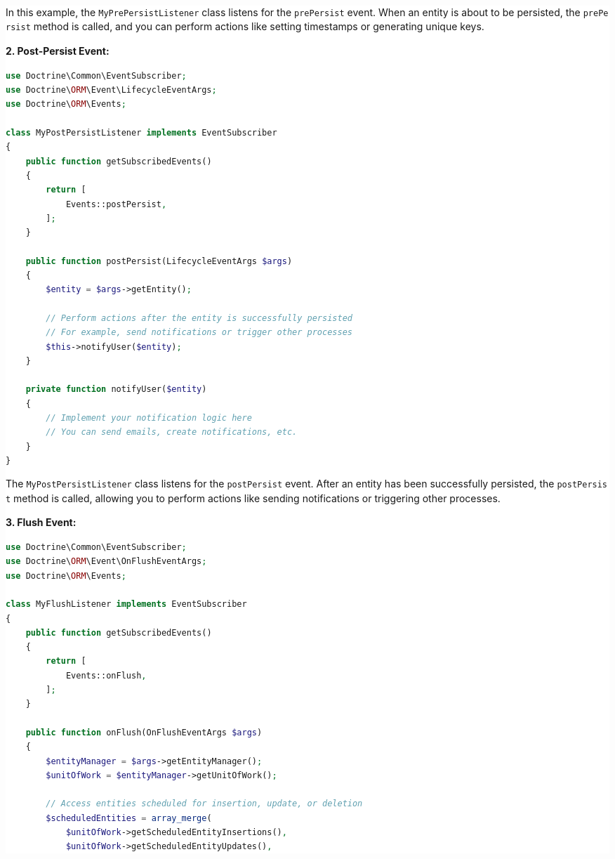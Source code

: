 In this example, the `MyPrePersistListener` class listens for the `prePersist` event. When an entity is about to be persisted, the `prePersist` method is called, and you can perform actions like setting timestamps or generating unique keys.

**2. Post-Persist Event:**

```php
use Doctrine\Common\EventSubscriber;
use Doctrine\ORM\Event\LifecycleEventArgs;
use Doctrine\ORM\Events;

class MyPostPersistListener implements EventSubscriber
{
    public function getSubscribedEvents()
    {
        return [
            Events::postPersist,
        ];
    }

    public function postPersist(LifecycleEventArgs $args)
    {
        $entity = $args->getEntity();

        // Perform actions after the entity is successfully persisted
        // For example, send notifications or trigger other processes
        $this->notifyUser($entity);
    }

    private function notifyUser($entity)
    {
        // Implement your notification logic here
        // You can send emails, create notifications, etc.
    }
}
```

The `MyPostPersistListener` class listens for the `postPersist` event. After an entity has been successfully persisted, the `postPersist` method is called, allowing you to perform actions like sending notifications or triggering other processes.

**3. Flush Event:**

```php
use Doctrine\Common\EventSubscriber;
use Doctrine\ORM\Event\OnFlushEventArgs;
use Doctrine\ORM\Events;

class MyFlushListener implements EventSubscriber
{
    public function getSubscribedEvents()
    {
        return [
            Events::onFlush,
        ];
    }

    public function onFlush(OnFlushEventArgs $args)
    {
        $entityManager = $args->getEntityManager();
        $unitOfWork = $entityManager->getUnitOfWork();

        // Access entities scheduled for insertion, update, or deletion
        $scheduledEntities = array_merge(
            $unitOfWork->getScheduledEntityInsertions(),
            $unitOfWork->getScheduledEntityUpdates(),
```
